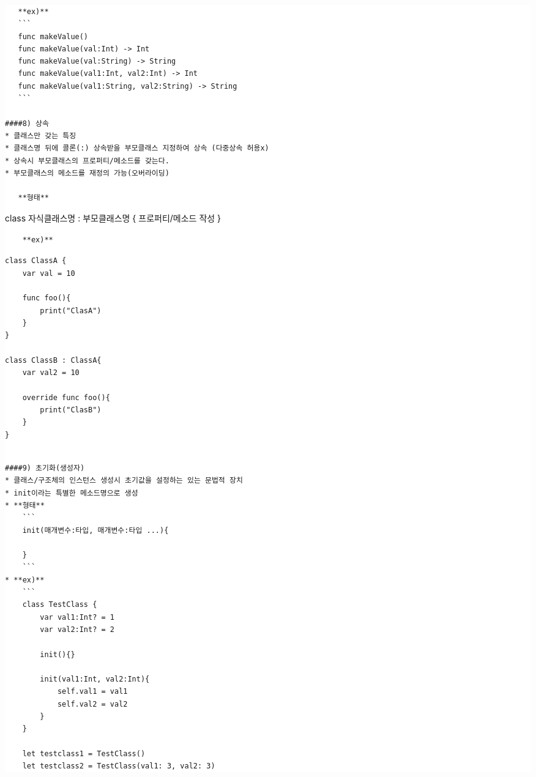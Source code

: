 ```
	**ex)**
	```
    func makeValue()
    func makeValue(val:Int) -> Int
    func makeValue(val:String) -> String
    func makeValue(val1:Int, val2:Int) -> Int
    func makeValue(val1:String, val2:String) -> String
    ```

####8) 상속
* 클래스만 갖는 특징
* 클래스명 뒤에 콜론(:) 상속받을 부모클래스 지정하여 상속 (다중상속 허용x)
* 상속시 부모클래스의 프로퍼티/메소드를 갖는다.
* 부모클래스의 메소드를 재정의 가능(오버라이딩)

	**형태**
```
class 자식클래스명 : 부모클래스명 {
    프로퍼티/메소드 작성
}
```
	**ex)**
```
    class ClassA {
        var val = 10

        func foo(){
            print("ClasA")
        }
    }

    class ClassB : ClassA{
        var val2 = 10

        override func foo(){
            print("ClasB")
        }
    }
```

####9) 초기화(생성자)
* 클래스/구조체의 인스턴스 생성시 초기값을 설정하는 있는 문법적 장치
* init이라는 특별한 메소드명으로 생성
* **형태**
    ```
    init(매개변수:타입, 매개변수:타입 ...){

    }
    ```
* **ex)**
 	```
    class TestClass {
        var val1:Int? = 1
        var val2:Int? = 2

        init(){}

        init(val1:Int, val2:Int){
            self.val1 = val1
            self.val2 = val2
        }
    }

    let testclass1 = TestClass()
    let testclass2 = TestClass(val1: 3, val2: 3)
```
